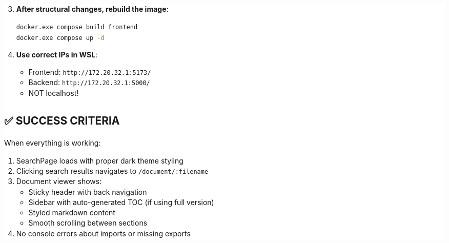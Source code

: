3. **After structural changes, rebuild the image**:
   ```bash
   docker.exe compose build frontend
   docker.exe compose up -d
   ```

4. **Use correct IPs in WSL**:
   - Frontend: `http://172.20.32.1:5173/`
   - Backend: `http://172.20.32.1:5000/`
   - NOT localhost!

## ✅ SUCCESS CRITERIA

When everything is working:
1. SearchPage loads with proper dark theme styling
2. Clicking search results navigates to `/document/:filename`
3. Document viewer shows:
   - Sticky header with back navigation
   - Sidebar with auto-generated TOC (if using full version)
   - Styled markdown content
   - Smooth scrolling between sections
4. No console errors about imports or missing exports